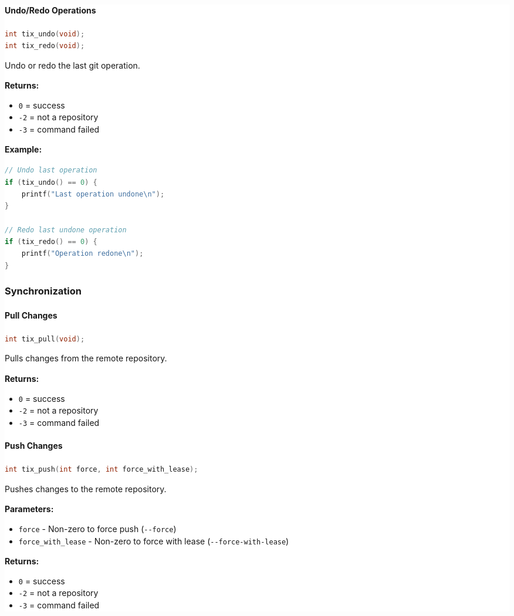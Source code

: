 #### Undo/Redo Operations

```c
int tix_undo(void);
int tix_redo(void);
```

Undo or redo the last git operation.

**Returns:**
- `0` = success
- `-2` = not a repository
- `-3` = command failed

**Example:**
```c
// Undo last operation
if (tix_undo() == 0) {
    printf("Last operation undone\n");
}

// Redo last undone operation  
if (tix_redo() == 0) {
    printf("Operation redone\n");
}
```

### Synchronization

#### Pull Changes

```c
int tix_pull(void);
```

Pulls changes from the remote repository.

**Returns:**
- `0` = success
- `-2` = not a repository
- `-3` = command failed

#### Push Changes

```c
int tix_push(int force, int force_with_lease);
```

Pushes changes to the remote repository.

**Parameters:**
- `force` - Non-zero to force push (`--force`)
- `force_with_lease` - Non-zero to force with lease (`--force-with-lease`)

**Returns:**
- `0` = success
- `-2` = not a repository
- `-3` = command failed
